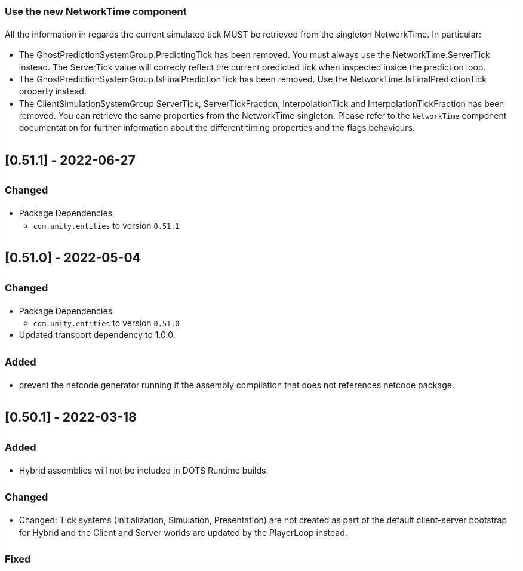 ###  Use the new NetworkTime component

All the information in regards the current simulated tick MUST be retrieved from the singleton NetworkTime. In particular:
* The GhostPredictionSystemGroup.PredictingTick has been removed. You must always use the NetworkTime.ServerTick instead. The ServerTick value will correcly reflect the current predicted tick when inspected inside the prediction loop.
* The GhostPredictionSystemGroup.IsFinalPredictionTick has been removed. Use the NetworkTime.IsFinalPredictionTick property instead.
* The ClientSimulationSystemGroup ServerTick, ServerTickFraction, InterpolationTick and InterpolationTickFraction has been removed. You can retrieve the same properties from the NetworkTime singleton. Please refer to the `NetworkTime` component documentation for further information about the different timing properties and the flags behaviours.


## [0.51.1] - 2022-06-27

### Changed

* Package Dependencies
    * `com.unity.entities` to version `0.51.1`


## [0.51.0] - 2022-05-04

### Changed

* Package Dependencies
    * `com.unity.entities` to version `0.51.0`
* Updated transport dependency to 1.0.0.

### Added

* prevent the netcode generator running if the assembly compilation that does not references netcode package.


## [0.50.1] - 2022-03-18

### Added

* Hybrid assemblies will not be included in DOTS Runtime builds.

### Changed

* Changed: Tick systems (Initialization, Simulation, Presentation) are not created as part of the default client-server bootstrap for Hybrid and the Client and Server worlds are updated by the PlayerLoop instead.

### Fixed
